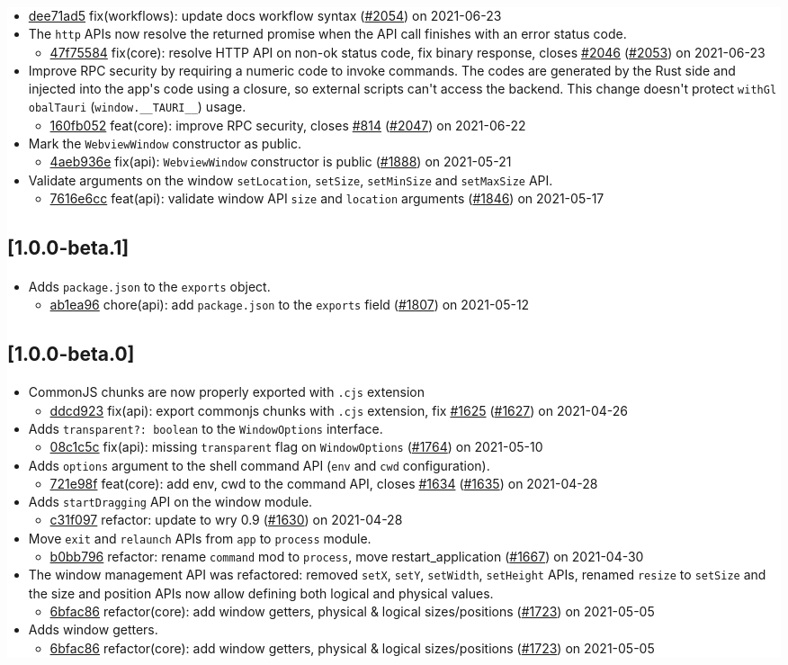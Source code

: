   - [dee71ad5](https://www.github.com/tauri-apps/tauri/commit/dee71ad58349f699995cc9077b79032bacc6afcb) fix(workflows): update docs workflow syntax ([#2054](https://www.github.com/tauri-apps/tauri/pull/2054)) on 2021-06-23
- The `http` APIs now resolve the returned promise when the API call finishes with an error status code.
  - [47f75584](https://www.github.com/tauri-apps/tauri/commit/47f7558417cc654bdb1d018127e8900bc4eac622) fix(core): resolve HTTP API on non-ok status code, fix binary response, closes [#2046](https://www.github.com/tauri-apps/tauri/pull/2046) ([#2053](https://www.github.com/tauri-apps/tauri/pull/2053)) on 2021-06-23
- Improve RPC security by requiring a numeric code to invoke commands. The codes are generated by the Rust side and injected into the app's code using a closure, so external scripts can't access the backend. This change doesn't protect `withGlobalTauri` (`window.__TAURI__`) usage.
  - [160fb052](https://www.github.com/tauri-apps/tauri/commit/160fb0529fd31d755574ae30fbdf01fa221a2acb) feat(core): improve RPC security, closes [#814](https://www.github.com/tauri-apps/tauri/pull/814) ([#2047](https://www.github.com/tauri-apps/tauri/pull/2047)) on 2021-06-22
- Mark the `WebviewWindow` constructor as public.
  - [4aeb936e](https://www.github.com/tauri-apps/tauri/commit/4aeb936e9b60b895d383597dc698ee5d638436f9) fix(api): `WebviewWindow` constructor is public ([#1888](https://www.github.com/tauri-apps/tauri/pull/1888)) on 2021-05-21
- Validate arguments on the window `setLocation`, `setSize`, `setMinSize` and `setMaxSize` API.
  - [7616e6cc](https://www.github.com/tauri-apps/tauri/commit/7616e6cc7bcd49f688b0d00fdc33c94b7b93713d) feat(api): validate window API `size` and `location` arguments ([#1846](https://www.github.com/tauri-apps/tauri/pull/1846)) on 2021-05-17

## \[1.0.0-beta.1]

- Adds `package.json` to the `exports` object.
  - [ab1ea96](https://www.github.com/tauri-apps/tauri/commit/ab1ea964786e1781c922582b059c555b6072f1a0) chore(api): add `package.json` to the `exports` field ([#1807](https://www.github.com/tauri-apps/tauri/pull/1807)) on 2021-05-12

## \[1.0.0-beta.0]

- CommonJS chunks are now properly exported with `.cjs` extension
  - [ddcd923](https://www.github.com/tauri-apps/tauri/commit/ddcd9233bd6f499aa7f22484d6c151b01778bc1b) fix(api): export commonjs chunks with `.cjs` extension, fix [#1625](https://www.github.com/tauri-apps/tauri/pull/1625) ([#1627](https://www.github.com/tauri-apps/tauri/pull/1627)) on 2021-04-26
- Adds `transparent?: boolean` to the `WindowOptions` interface.
  - [08c1c5c](https://www.github.com/tauri-apps/tauri/commit/08c1c5ca5c0ebe17ea98689a5fe3b7e47a98e955) fix(api): missing `transparent` flag on `WindowOptions` ([#1764](https://www.github.com/tauri-apps/tauri/pull/1764)) on 2021-05-10
- Adds `options` argument to the shell command API (`env` and `cwd` configuration).
  - [721e98f](https://www.github.com/tauri-apps/tauri/commit/721e98f175567b360c86f30565ab1b9d08e7cf85) feat(core): add env, cwd to the command API, closes [#1634](https://www.github.com/tauri-apps/tauri/pull/1634) ([#1635](https://www.github.com/tauri-apps/tauri/pull/1635)) on 2021-04-28
- Adds `startDragging` API on the window module.
  - [c31f097](https://www.github.com/tauri-apps/tauri/commit/c31f0978c535f794fffb75a121e69a323e70b06e) refactor: update to wry 0.9 ([#1630](https://www.github.com/tauri-apps/tauri/pull/1630)) on 2021-04-28
- Move `exit` and `relaunch` APIs from `app` to `process` module.
  - [b0bb796](https://www.github.com/tauri-apps/tauri/commit/b0bb796a42e2560233aea47ce6ced54ac238eb53) refactor: rename `command` mod to `process`, move restart_application ([#1667](https://www.github.com/tauri-apps/tauri/pull/1667)) on 2021-04-30
- The window management API was refactored: removed `setX`, `setY`, `setWidth`, `setHeight` APIs, renamed `resize` to `setSize` and the size and position APIs now allow defining both logical and physical values.
  - [6bfac86](https://www.github.com/tauri-apps/tauri/commit/6bfac866a703f1499a64237fb29b2625703f4e22) refactor(core): add window getters, physical & logical sizes/positions ([#1723](https://www.github.com/tauri-apps/tauri/pull/1723)) on 2021-05-05
- Adds window getters.
  - [6bfac86](https://www.github.com/tauri-apps/tauri/commit/6bfac866a703f1499a64237fb29b2625703f4e22) refactor(core): add window getters, physical & logical sizes/positions ([#1723](https://www.github.com/tauri-apps/tauri/pull/1723)) on 2021-05-05
